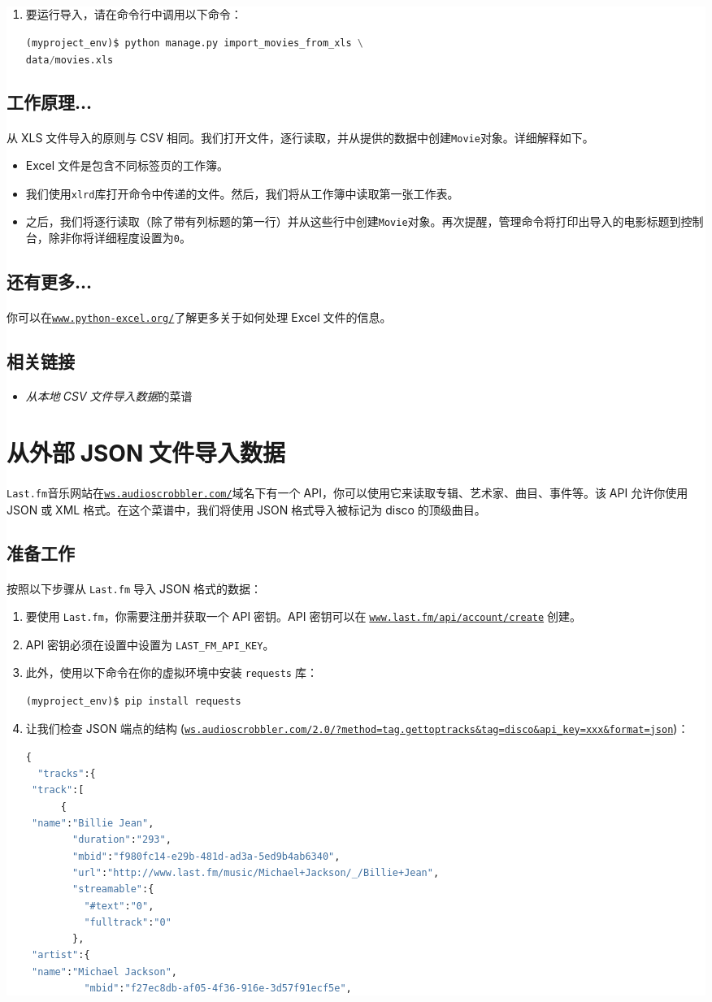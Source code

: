 1.  要运行导入，请在命令行中调用以下命令：

    ```py
    (myproject_env)$ python manage.py import_movies_from_xls \
    data/movies.xls

    ```

## 工作原理...

从 XLS 文件导入的原则与 CSV 相同。我们打开文件，逐行读取，并从提供的数据中创建`Movie`对象。详细解释如下。

+   Excel 文件是包含不同标签页的工作簿。

+   我们使用`xlrd`库打开命令中传递的文件。然后，我们将从工作簿中读取第一张工作表。

+   之后，我们将逐行读取（除了带有列标题的第一行）并从这些行中创建`Movie`对象。再次提醒，管理命令将打印出导入的电影标题到控制台，除非你将详细程度设置为`0`。

## 还有更多...

你可以在[`www.python-excel.org/`](http://www.python-excel.org/)了解更多关于如何处理 Excel 文件的信息。

## 相关链接

+   *从本地 CSV 文件导入数据*的菜谱

# 从外部 JSON 文件导入数据

`Last.fm`音乐网站在[`ws.audioscrobbler.com/`](http://ws.audioscrobbler.com/)域名下有一个 API，你可以使用它来读取专辑、艺术家、曲目、事件等。该 API 允许你使用 JSON 或 XML 格式。在这个菜谱中，我们将使用 JSON 格式导入被标记为 disco 的顶级曲目。

## 准备工作

按照以下步骤从 `Last.fm` 导入 JSON 格式的数据：

1.  要使用 `Last.fm`，你需要注册并获取一个 API 密钥。API 密钥可以在 [`www.last.fm/api/account/create`](http://www.last.fm/api/account/create) 创建。

1.  API 密钥必须在设置中设置为 `LAST_FM_API_KEY`。

1.  此外，使用以下命令在你的虚拟环境中安装 `requests` 库：

    ```py
    (myproject_env)$ pip install requests

    ```

1.  让我们检查 JSON 端点的结构 ([`ws.audioscrobbler.com/2.0/?method=tag.gettoptracks&tag=disco&api_key=xxx&format=json`](http://ws.audioscrobbler.com/2.0/?method=tag.gettoptracks&tag=disco&api_key=xxx&format=json))：

    ```py
    {
      "tracks":{
     "track":[
          {
     "name":"Billie Jean",
            "duration":"293",
            "mbid":"f980fc14-e29b-481d-ad3a-5ed9b4ab6340",
            "url":"http://www.last.fm/music/Michael+Jackson/_/Billie+Jean",
            "streamable":{
              "#text":"0",
              "fulltrack":"0"
            },
     "artist":{
     "name":"Michael Jackson",
              "mbid":"f27ec8db-af05-4f36-916e-3d57f91ecf5e",